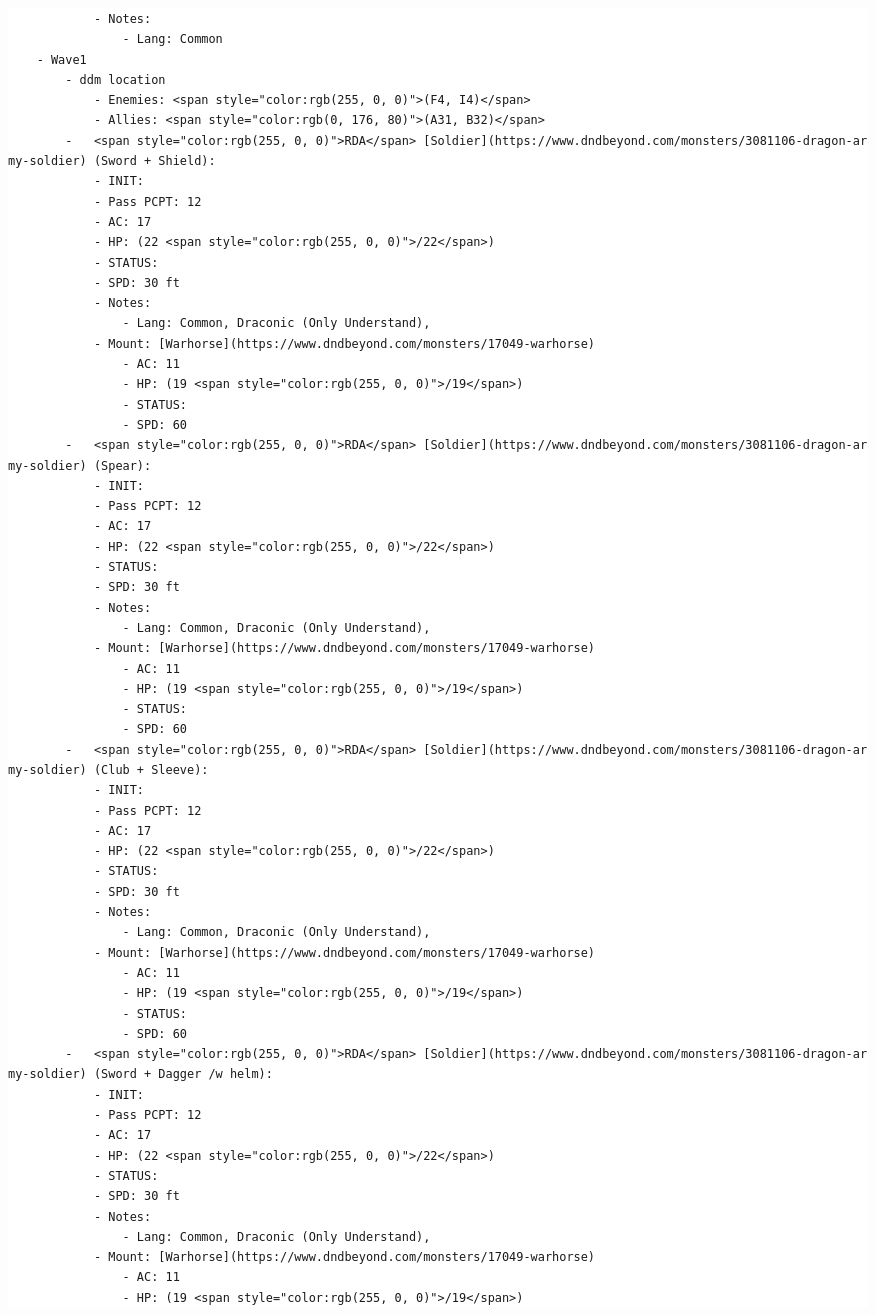 				- Notes:
					- Lang: Common
		- Wave1
			- ddm location
				- Enemies: <span style="color:rgb(255, 0, 0)">(F4, I4)</span> 
				- Allies: <span style="color:rgb(0, 176, 80)">(A31, B32)</span> 
			-   <span style="color:rgb(255, 0, 0)">RDA</span> [Soldier](https://www.dndbeyond.com/monsters/3081106-dragon-army-soldier) (Sword + Shield):
				- INIT:
				- Pass PCPT: 12
				- AC: 17
				- HP: (22 <span style="color:rgb(255, 0, 0)">/22</span>)
				- STATUS:
				- SPD: 30 ft
				- Notes:
					- Lang: Common, Draconic (Only Understand), 
				- Mount: [Warhorse](https://www.dndbeyond.com/monsters/17049-warhorse) 
					- AC: 11
					- HP: (19 <span style="color:rgb(255, 0, 0)">/19</span>)
					- STATUS:
					- SPD: 60
			-   <span style="color:rgb(255, 0, 0)">RDA</span> [Soldier](https://www.dndbeyond.com/monsters/3081106-dragon-army-soldier) (Spear):
				- INIT:
				- Pass PCPT: 12
				- AC: 17
				- HP: (22 <span style="color:rgb(255, 0, 0)">/22</span>)
				- STATUS:
				- SPD: 30 ft
				- Notes:
					- Lang: Common, Draconic (Only Understand), 
				- Mount: [Warhorse](https://www.dndbeyond.com/monsters/17049-warhorse) 
					- AC: 11
					- HP: (19 <span style="color:rgb(255, 0, 0)">/19</span>)
					- STATUS:
					- SPD: 60
			-   <span style="color:rgb(255, 0, 0)">RDA</span> [Soldier](https://www.dndbeyond.com/monsters/3081106-dragon-army-soldier) (Club + Sleeve):
				- INIT:
				- Pass PCPT: 12
				- AC: 17
				- HP: (22 <span style="color:rgb(255, 0, 0)">/22</span>)
				- STATUS:
				- SPD: 30 ft
				- Notes:
					- Lang: Common, Draconic (Only Understand), 
				- Mount: [Warhorse](https://www.dndbeyond.com/monsters/17049-warhorse) 
					- AC: 11
					- HP: (19 <span style="color:rgb(255, 0, 0)">/19</span>)
					- STATUS:
					- SPD: 60
			-   <span style="color:rgb(255, 0, 0)">RDA</span> [Soldier](https://www.dndbeyond.com/monsters/3081106-dragon-army-soldier) (Sword + Dagger /w helm):
				- INIT:
				- Pass PCPT: 12
				- AC: 17
				- HP: (22 <span style="color:rgb(255, 0, 0)">/22</span>)
				- STATUS:
				- SPD: 30 ft
				- Notes:
					- Lang: Common, Draconic (Only Understand), 
				- Mount: [Warhorse](https://www.dndbeyond.com/monsters/17049-warhorse) 
					- AC: 11
					- HP: (19 <span style="color:rgb(255, 0, 0)">/19</span>)